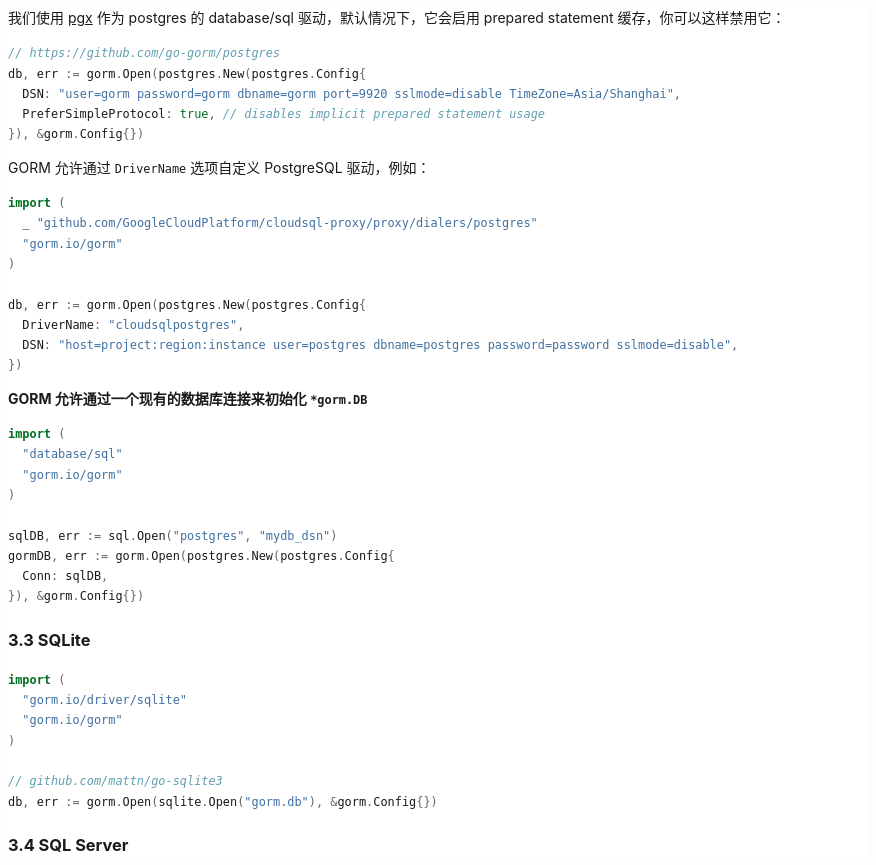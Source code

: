 我们使用 [pgx](https://github.com/jackc/pgx) 作为 postgres 的 database/sql 驱动，默认情况下，它会启用 prepared statement 缓存，你可以这样禁用它：

```go
// https://github.com/go-gorm/postgres
db, err := gorm.Open(postgres.New(postgres.Config{
  DSN: "user=gorm password=gorm dbname=gorm port=9920 sslmode=disable TimeZone=Asia/Shanghai",
  PreferSimpleProtocol: true, // disables implicit prepared statement usage
}), &gorm.Config{})
```

GORM 允许通过 `DriverName` 选项自定义 PostgreSQL 驱动，例如：

```go
import (
  _ "github.com/GoogleCloudPlatform/cloudsql-proxy/proxy/dialers/postgres"
  "gorm.io/gorm"
)

db, err := gorm.Open(postgres.New(postgres.Config{
  DriverName: "cloudsqlpostgres",
  DSN: "host=project:region:instance user=postgres dbname=postgres password=password sslmode=disable",
})
```

**GORM 允许通过一个现有的数据库连接来初始化 `*gorm.DB`**

```go
import (
  "database/sql"
  "gorm.io/gorm"
)

sqlDB, err := sql.Open("postgres", "mydb_dsn")
gormDB, err := gorm.Open(postgres.New(postgres.Config{
  Conn: sqlDB,
}), &gorm.Config{})
```



### 3.3 SQLite

```go
import (
  "gorm.io/driver/sqlite"
  "gorm.io/gorm"
)

// github.com/mattn/go-sqlite3
db, err := gorm.Open(sqlite.Open("gorm.db"), &gorm.Config{})
```



### 3.4 SQL Server
